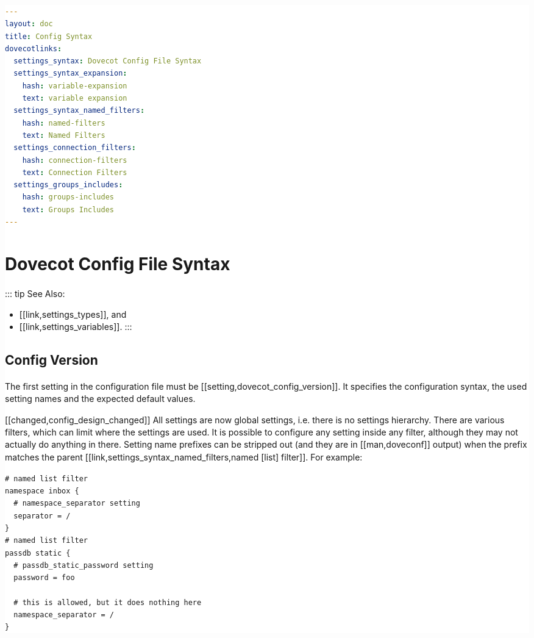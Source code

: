 ```yaml
---
layout: doc
title: Config Syntax
dovecotlinks:
  settings_syntax: Dovecot Config File Syntax
  settings_syntax_expansion:
    hash: variable-expansion
    text: variable expansion
  settings_syntax_named_filters:
    hash: named-filters
    text: Named Filters
  settings_connection_filters:
    hash: connection-filters
    text: Connection Filters
  settings_groups_includes:
    hash: groups-includes
    text: Groups Includes
---
```


# Dovecot Config File Syntax

::: tip
See Also:
* [[link,settings_types]], and
* [[link,settings_variables]].
:::

## Config Version

The first setting in the configuration file must be
[[setting,dovecot_config_version]]. It specifies the configuration syntax,
the used setting names and the expected default values.

[[changed,config_design_changed]] All settings are now global settings, i.e.
there is no settings hierarchy. There are various filters, which can limit
where the settings are used. It is possible to configure any setting inside
any filter, although they may not actually do anything in there. Setting
name prefixes can be stripped out (and they are in [[man,doveconf]] output)
when the prefix matches the parent [[link,settings_syntax_named_filters,named
[list] filter]]. For example:

```[dovecot.conf]
# named list filter
namespace inbox {
  # namespace_separator setting
  separator = /
}
# named list filter
passdb static {
  # passdb_static_password setting
  password = foo

  # this is allowed, but it does nothing here
  namespace_separator = /
}
```
